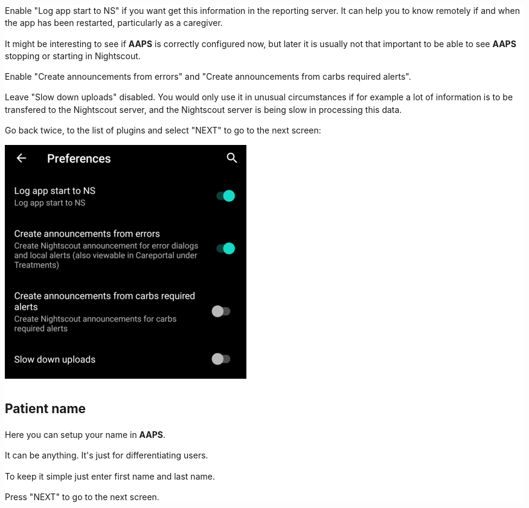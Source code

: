 
Enable "Log app start to NS" if you want get this information in the reporting server. It can help you to know remotely if and when the app has been restarted, particularly as a caregiver.

It might be interesting to see if **AAPS** is correctly configured now, but later it is usually not that important to be able to see **AAPS** stopping or starting in Nightscout.

Enable "Create announcements from errors" and "Create announcements from carbs required alerts".

Leave "Slow down uploads" disabled. You would only use it in unusual circumstances if for example a lot of information is to be transfered to the Nightscout server, and the Nightscout server is being slow in processing this data.

Go back twice, to the list of plugins and select "NEXT" to go to the next screen:

![image](../images/setup-wizard/Screenshot_20231202_141351.png)

## Patient name

Here you can setup your name in **AAPS**.

It can be anything. It's just for differentiating users.

To keep it simple just enter first name and last name.

Press "NEXT" to go to the next screen.
